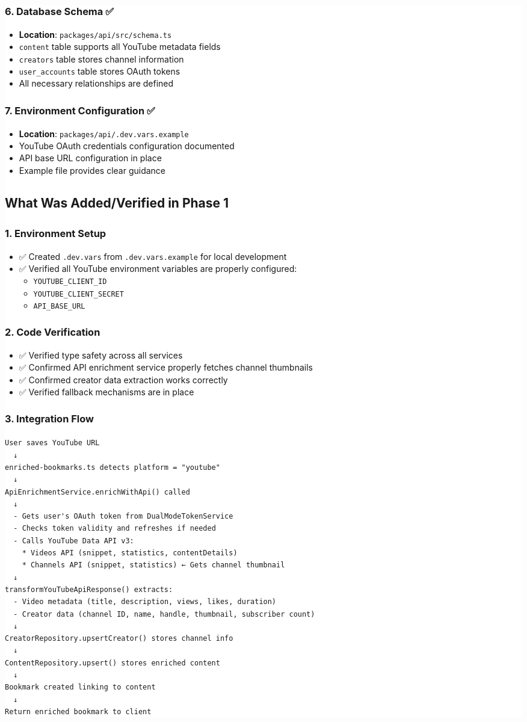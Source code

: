 ### 6. Database Schema ✅
- **Location**: `packages/api/src/schema.ts`
- `content` table supports all YouTube metadata fields
- `creators` table stores channel information
- `user_accounts` table stores OAuth tokens
- All necessary relationships are defined

### 7. Environment Configuration ✅
- **Location**: `packages/api/.dev.vars.example`
- YouTube OAuth credentials configuration documented
- API base URL configuration in place
- Example file provides clear guidance

## What Was Added/Verified in Phase 1

### 1. Environment Setup
- ✅ Created `.dev.vars` from `.dev.vars.example` for local development
- ✅ Verified all YouTube environment variables are properly configured:
  - `YOUTUBE_CLIENT_ID`
  - `YOUTUBE_CLIENT_SECRET`
  - `API_BASE_URL`

### 2. Code Verification
- ✅ Verified type safety across all services
- ✅ Confirmed API enrichment service properly fetches channel thumbnails
- ✅ Confirmed creator data extraction works correctly
- ✅ Verified fallback mechanisms are in place

### 3. Integration Flow
```
User saves YouTube URL
  ↓
enriched-bookmarks.ts detects platform = "youtube"
  ↓
ApiEnrichmentService.enrichWithApi() called
  ↓
  - Gets user's OAuth token from DualModeTokenService
  - Checks token validity and refreshes if needed
  - Calls YouTube Data API v3:
    * Videos API (snippet, statistics, contentDetails)
    * Channels API (snippet, statistics) ← Gets channel thumbnail
  ↓
transformYouTubeApiResponse() extracts:
  - Video metadata (title, description, views, likes, duration)
  - Creator data (channel ID, name, handle, thumbnail, subscriber count)
  ↓
CreatorRepository.upsertCreator() stores channel info
  ↓
ContentRepository.upsert() stores enriched content
  ↓
Bookmark created linking to content
  ↓
Return enriched bookmark to client
```

